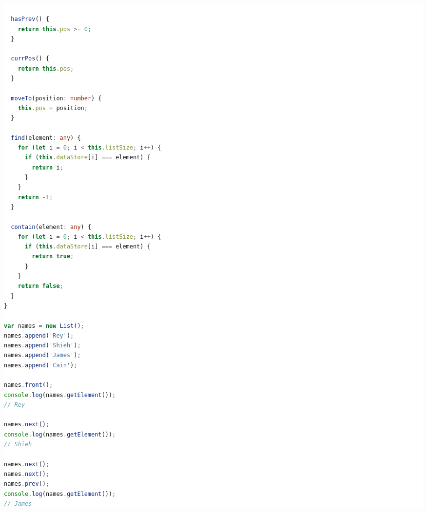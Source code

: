 ```typescript

  hasPrev() {
    return this.pos >= 0;
  }

  currPos() {
    return this.pos;
  }

  moveTo(position: number) {
    this.pos = position;
  }

  find(element: any) {
    for (let i = 0; i < this.listSize; i++) {
      if (this.dataStore[i] === element) {
        return i;
      }
    }
    return -1;
  }

  contain(element: any) {
    for (let i = 0; i < this.listSize; i++) {
      if (this.dataStore[i] === element) {
        return true;
      }
    }
    return false;
  }
}

var names = new List();
names.append('Rey');
names.append('Shieh');
names.append('James');
names.append('Cain');

names.front();
console.log(names.getElement());
// Rey

names.next();
console.log(names.getElement());
// Shieh

names.next();
names.next();
names.prev();
console.log(names.getElement());
// James
```
